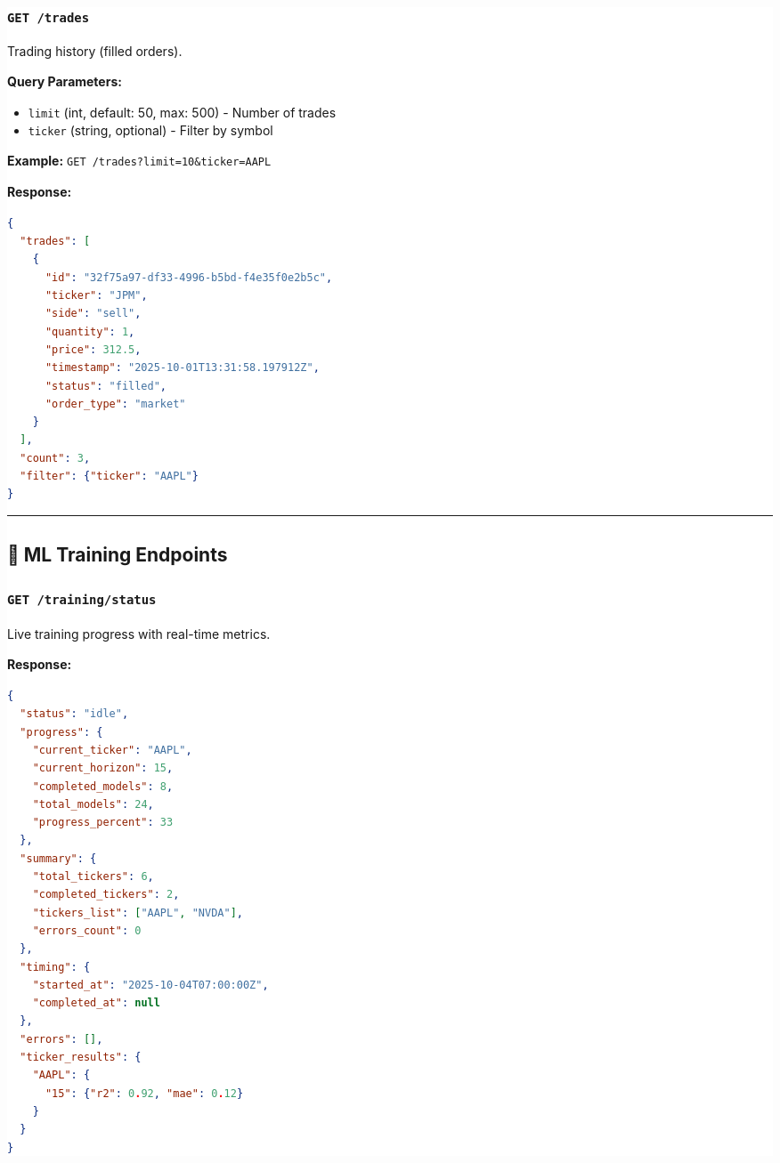 ### `GET /trades`
Trading history (filled orders).

**Query Parameters:**
- `limit` (int, default: 50, max: 500) - Number of trades
- `ticker` (string, optional) - Filter by symbol

**Example:** `GET /trades?limit=10&ticker=AAPL`

**Response:**
```json
{
  "trades": [
    {
      "id": "32f75a97-df33-4996-b5bd-f4e35f0e2b5c",
      "ticker": "JPM",
      "side": "sell",
      "quantity": 1,
      "price": 312.5,
      "timestamp": "2025-10-01T13:31:58.197912Z",
      "status": "filled",
      "order_type": "market"
    }
  ],
  "count": 3,
  "filter": {"ticker": "AAPL"}
}
```

---

## 🤖 ML Training Endpoints

### `GET /training/status`
Live training progress with real-time metrics.

**Response:**
```json
{
  "status": "idle",
  "progress": {
    "current_ticker": "AAPL",
    "current_horizon": 15,
    "completed_models": 8,
    "total_models": 24,
    "progress_percent": 33
  },
  "summary": {
    "total_tickers": 6,
    "completed_tickers": 2,
    "tickers_list": ["AAPL", "NVDA"],
    "errors_count": 0
  },
  "timing": {
    "started_at": "2025-10-04T07:00:00Z",
    "completed_at": null
  },
  "errors": [],
  "ticker_results": {
    "AAPL": {
      "15": {"r2": 0.92, "mae": 0.12}
    }
  }
}
```